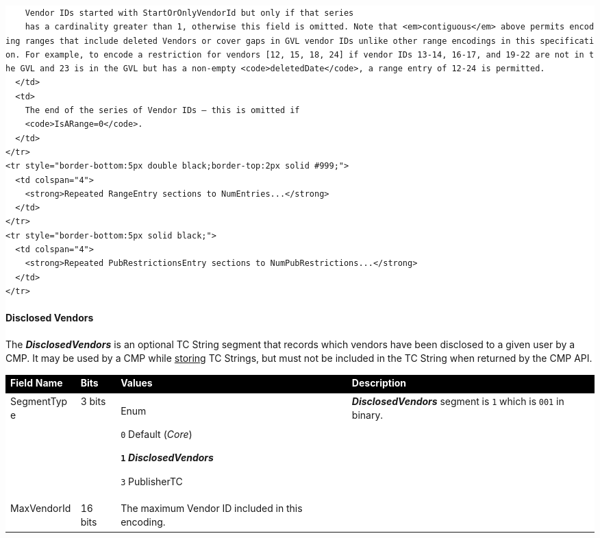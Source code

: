         Vendor IDs started with StartOrOnlyVendorId but only if that series
        has a cardinality greater than 1, otherwise this field is omitted. Note that <em>contiguous</em> above permits encoding ranges that include deleted Vendors or cover gaps in GVL vendor IDs unlike other range encodings in this specification. For example, to encode a restriction for vendors [12, 15, 18, 24] if vendor IDs 13-14, 16-17, and 19-22 are not in the GVL and 23 is in the GVL but has a non-empty <code>deletedDate</code>, a range entry of 12-24 is permitted.
      </td>
      <td>
        The end of the series of Vendor IDs – this is omitted if
        <code>IsARange=0</code>.
      </td>
    </tr>
    <tr style="border-bottom:5px double black;border-top:2px solid #999;">
      <td colspan="4">
        <strong>Repeated RangeEntry sections to NumEntries...</strong>
      </td>
    </tr>
    <tr style="border-bottom:5px solid black;">
      <td colspan="4">
        <strong>Repeated PubRestrictionsEntry sections to NumPubRestrictions...</strong>
      </td>
    </tr>
  </tbody>
</table>

#### Disclosed Vendors

The _**DisclosedVendors**_ is an optional TC String segment that records which vendors have been disclosed to a given user by a CMP. It may be used by a CMP while [storing](#how-should-a-transparency--consent-string-be-stored) TC Strings, but must not be included in the TC String when returned by the CMP API.


<table>
  <thead>
    <tr style="background-color:#000;color:#FFF;">
      <td><strong>Field Name</strong></td>
      <td><strong>Bits</strong></td>
      <td><strong>Values</strong></td>
      <td><strong>Description</strong></td>
    </tr>
  </thead>
  <tbody>
    <tr>
      <td>SegmentType</td>
      <td>3 bits</td>
      <td>
        <p>
          Enum
        </p>
        <p><code>0</code> Default (<em>Core</em>)</p>
        <p>
          <strong><code>1</code> <em>DisclosedVendors</em></strong>
        </p>
        <p><code>3</code> PublisherTC</p>
      </td>
      <td>
        <strong><em>DisclosedVendors</em></strong> segment is
        <code>1</code> which is <code>001</code> in binary.
      </td>
    </tr>
    <tr>
      <td>MaxVendorId</td>
      <td>16 bits</td>
      <td>The maximum Vendor ID included in this encoding.</td>

[^1]: Please note the difference of the legal and technical terms of art: The term “cookies” as used by the CJEU should be understood as a substitute for “storing information, or accessing information already stored, on the terminal equipment of an end user”, i.e. the activity covered by Article 5(3) of the ePrivacy Directive and Purpose 1 “Store and/or access information on a device” of the TCF. The ruling should therefore not be misunderstood as only applying to the more limited, technical concept of cookies as defined by the HTTP protocol specification.